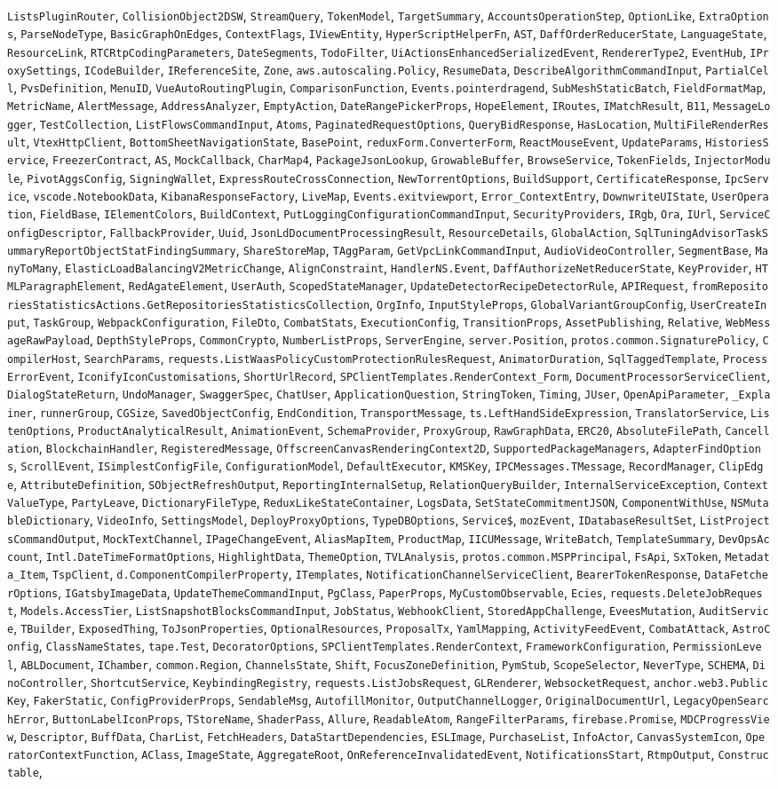 `ListsPluginRouter`, `CollisionObject2DSW`, `StreamQuery`, `TokenModel`, `TargetSummary`, `AccountsOperationStep`, `OptionLike`, `ExtraOptions`, `ParseNodeType`, `BasicGraphOnEdges`, `ContextFlags`, `IViewEntity`, `HyperScriptHelperFn`, `AST`, `DaffOrderReducerState`, `LanguageState`, `ResourceLink`, `RTCRtpCodingParameters`, `DateSegments`, `TodoFilter`, `UiActionsEnhancedSerializedEvent`, `RendererType2`, `EventHub`, `IProxySettings`, `ICodeBuilder`, `IReferenceSite`, `Zone`, `aws.autoscaling.Policy`, `ResumeData`, `DescribeAlgorithmCommandInput`, `PartialCell`, `PvsDefinition`, `MenuID`, `VueAutoRoutingPlugin`, `ComparisonFunction`, `Events.pointerdragend`, `SubMeshStaticBatch`, `FieldFormatMap`, `MetricName`, `AlertMessage`, `AddressAnalyzer`, `EmptyAction`, `DateRangePickerProps`, `HopeElement`, `IRoutes`, `IMatchResult`, `B11`, `MessageLogger`, `TestCollection`, `ListFlowsCommandInput`, `Atoms`, `PaginatedRequestOptions`, `QueryBidResponse`, `HasLocation`, `MultiFileRenderResult`, `VtexHttpClient`, `BottomSheetNavigationState`, `BasePoint`, `reduxForm.ConverterForm`, `ReactMouseEvent`, `UpdateParams`, `HistoriesService`, `FreezerContract`, `AS`, `MockCallback`, `CharMap4`, `PackageJsonLookup`, `GrowableBuffer`, `BrowseService`, `TokenFields`, `InjectorModule`, `PivotAggsConfig`, `SigningWallet`, `ExpressRouteCrossConnection`, `NewTorrentOptions`, `BuildSupport`, `CertificateResponse`, `IpcService`, `vscode.NotebookData`, `KibanaResponseFactory`, `LiveMap`, `Events.exitviewport`, `Error_ContextEntry`, `DownwriteUIState`, `UserOperation`, `FieldBase`, `IElementColors`, `BuildContext`, `PutLoggingConfigurationCommandInput`, `SecurityProviders`, `IRgb`, `Ora`, `IUrl`, `ServiceConfigDescriptor`, `FallbackProvider`, `Uuid`, `JsonLdDocumentProcessingResult`, `ResourceDetails`, `GlobalAction`, `SqlTuningAdvisorTaskSummaryReportObjectStatFindingSummary`, `ShareStoreMap`, `TAggParam`, `GetVpcLinkCommandInput`, `AudioVideoController`, `SegmentBase`, `ManyToMany`, `ElasticLoadBalancingV2MetricChange`, `AlignConstraint`, `HandlerNS.Event`, `DaffAuthorizeNetReducerState`, `KeyProvider`, `HTMLParagraphElement`, `RedAgateElement`, `UserAuth`, `ScopedStateManager`, `UpdateDetectorRecipeDetectorRule`, `APIRequest`, `fromRepositoriesStatisticsActions.GetRepositoriesStatisticsCollection`, `OrgInfo`, `InputStyleProps`, `GlobalVariantGroupConfig`, `UserCreateInput`, `TaskGroup`, `WebpackConfiguration`, `FileDto`, `CombatStats`, `ExecutionConfig`, `TransitionProps`, `AssetPublishing`, `Relative`, `WebMessageRawPayload`, `DepthStyleProps`, `CommonCrypto`, `NumberListProps`, `ServerEngine`, `server.Position`, `protos.common.SignaturePolicy`, `CompilerHost`, `SearchParams`, `requests.ListWaasPolicyCustomProtectionRulesRequest`, `AnimatorDuration`, `SqlTaggedTemplate`, `ProcessErrorEvent`, `IconifyIconCustomisations`, `ShortUrlRecord`, `SPClientTemplates.RenderContext_Form`, `DocumentProcessorServiceClient`, `DialogStateReturn`, `UndoManager`, `SwaggerSpec`, `ChatUser`, `ApplicationQuestion`, `StringToken`, `Timing`, `JUser`, `OpenApiParameter`, `_Explainer`, `runnerGroup`, `CGSize`, `SavedObjectConfig`, `EndCondition`, `TransportMessage`, `ts.LeftHandSideExpression`, `TranslatorService`, `ListenOptions`, `ProductAnalyticalResult`, `AnimationEvent`, `SchemaProvider`, `ProxyGroup`, `RawGraphData`, `ERC20`, `AbsoluteFilePath`, `Cancellation`, `BlockchainHandler`, `RegisteredMessage`, `OffscreenCanvasRenderingContext2D`, `SupportedPackageManagers`, `AdapterFindOptions`, `ScrollEvent`, `ISimplestConfigFile`, `ConfigurationModel`, `DefaultExecutor`, `KMSKey`, `IPCMessages.TMessage`, `RecordManager`, `ClipEdge`, `AttributeDefinition`, `SObjectRefreshOutput`, `ReportingInternalSetup`, `RelationQueryBuilder`, `InternalServiceException`, `ContextValueType`, `PartyLeave`, `DictionaryFileType`, `ReduxLikeStateContainer`, `LogsData`, `SetStateCommitmentJSON`, `ComponentWithUse`, `NSMutableDictionary`, `VideoInfo`, `SettingsModel`, `DeployProxyOptions`, `TypeDBOptions`, `Service$`, `mozEvent`, `IDatabaseResultSet`, `ListProjectsCommandOutput`, `MockTextChannel`, `IPageChangeEvent`, `AliasMapItem`, `ProductMap`, `IICUMessage`, `WriteBatch`, `TemplateSummary`, `DevOpsAccount`, `Intl.DateTimeFormatOptions`, `HighlightData`, `ThemeOption`, `TVLAnalysis`, `protos.common.MSPPrincipal`, `FsApi`, `SxToken`, `Metadata_Item`, `TspClient`, `d.ComponentCompilerProperty`, `ITemplates`, `NotificationChannelServiceClient`, `BearerTokenResponse`, `DataFetcherOptions`, `IGatsbyImageData`, `UpdateThemeCommandInput`, `PgClass`, `PaperProps`, `MyCustomObservable`, `Ecies`, `requests.DeleteJobRequest`, `Models.AccessTier`, `ListSnapshotBlocksCommandInput`, `JobStatus`, `WebhookClient`, `StoredAppChallenge`, `EveesMutation`, `AuditService`, `TBuilder`, `ExposedThing`, `ToJsonProperties`, `OptionalResources`, `ProposalTx`, `YamlMapping`, `ActivityFeedEvent`, `CombatAttack`, `AstroConfig`, `ClassNameStates`, `tape.Test`, `DecoratorOptions`, `SPClientTemplates.RenderContext`, `FrameworkConfiguration`, `PermissionLevel`, `ABLDocument`, `IChamber`, `common.Region`, `ChannelsState`, `Shift`, `FocusZoneDefinition`, `PymStub`, `ScopeSelector`, `NeverType`, `SCHEMA`, `DinoController`, `ShortcutService`, `KeybindingRegistry`, `requests.ListJobsRequest`, `GLRenderer`, `WebsocketRequest`, `anchor.web3.PublicKey`, `FakerStatic`, `ConfigProviderProps`, `SendableMsg`, `AutofillMonitor`, `OutputChannelLogger`, `OriginalDocumentUrl`, `LegacyOpenSearchError`, `ButtonLabelIconProps`, `TStoreName`, `ShaderPass`, `Allure`, `ReadableAtom`, `RangeFilterParams`, `firebase.Promise`, `MDCProgressView`, `Descriptor`, `BuffData`, `CharList`, `FetchHeaders`, `DataStartDependencies`, `ESLImage`, `PurchaseList`, `InfoActor`, `CanvasSystemIcon`, `OperatorContextFunction`, `AClass`, `ImageState`, `AggregateRoot`, `OnReferenceInvalidatedEvent`, `NotificationsStart`, `RtmpOutput`, `Constructable`,